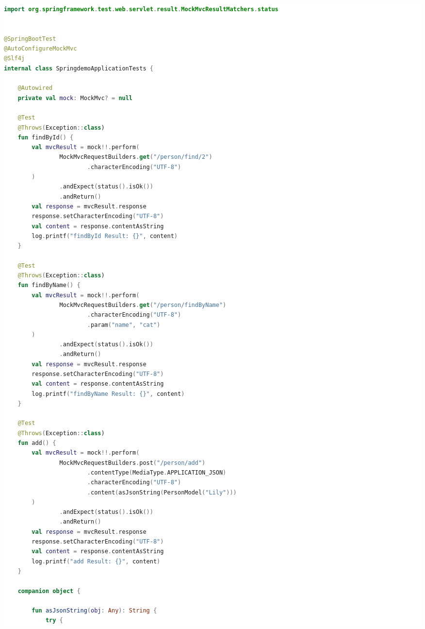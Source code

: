 ~~~kotlin
import org.springframework.test.web.servlet.result.MockMvcResultMatchers.status


@SpringBootTest
@AutoConfigureMockMvc
@Slf4j
internal class SpringdemoApplicationTests {

	@Autowired
	private val mock: MockMvc? = null

	@Test
	@Throws(Exception::class)
	fun findById() {
		val mvcResult = mock!!.perform(
				MockMvcRequestBuilders.get("/person/find/2")
						.characterEncoding("UTF-8")
		)
				.andExpect(status().isOk())
				.andReturn()
		val response = mvcResult.response
		response.setCharacterEncoding("UTF-8")
		val content = response.contentAsString
		log.printf("findById Result: {}", content)
	}

	@Test
	@Throws(Exception::class)
	fun findByName() {
		val mvcResult = mock!!.perform(
				MockMvcRequestBuilders.get("/person/findByName")
						.characterEncoding("UTF-8")
						.param("name", "cat")
		)
				.andExpect(status().isOk())
				.andReturn()
		val response = mvcResult.response
		response.setCharacterEncoding("UTF-8")
		val content = response.contentAsString
		log.printf("findByName Result: {}", content)
	}

	@Test
	@Throws(Exception::class)
	fun add() {
		val mvcResult = mock!!.perform(
				MockMvcRequestBuilders.post("/person/add")
						.contentType(MediaType.APPLICATION_JSON)
						.characterEncoding("UTF-8")
						.content(asJsonString(PersonModel("Lily")))
		)
				.andExpect(status().isOk())
				.andReturn()
		val response = mvcResult.response
		response.setCharacterEncoding("UTF-8")
		val content = response.contentAsString
		log.printf("add Result: {}", content)
	}

	companion object {

		fun asJsonString(obj: Any): String {
			try {
~~~